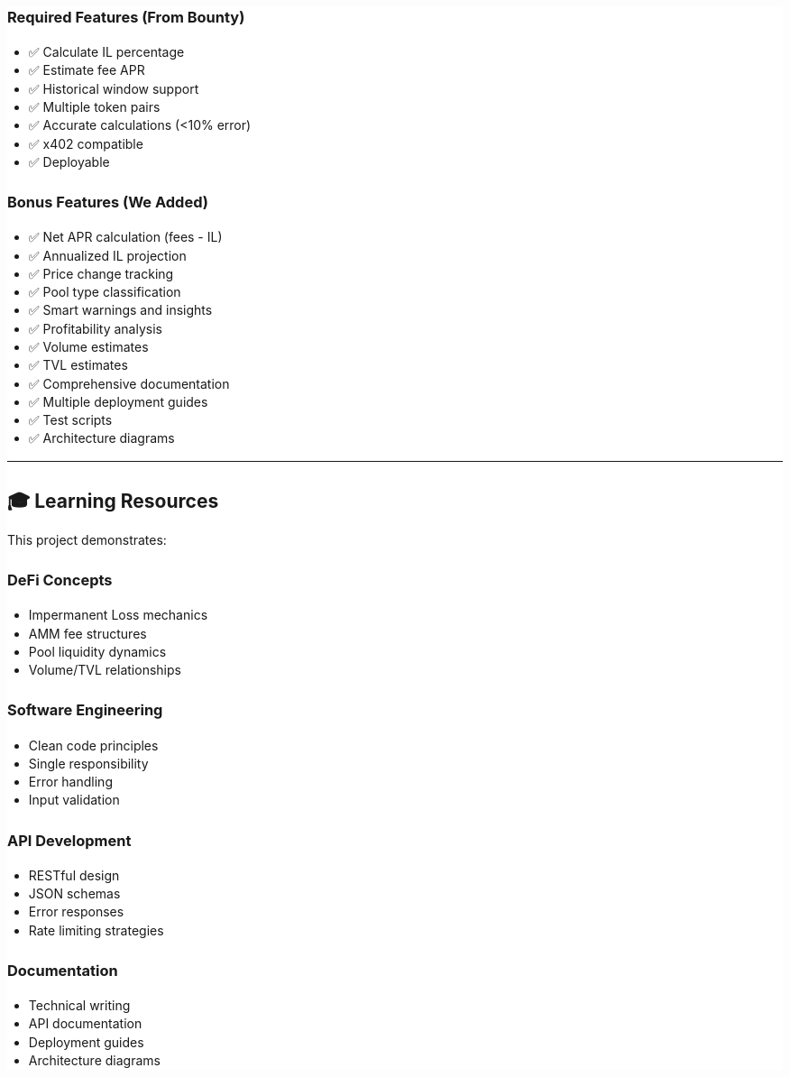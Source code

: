 ### Required Features (From Bounty)
- ✅ Calculate IL percentage
- ✅ Estimate fee APR
- ✅ Historical window support
- ✅ Multiple token pairs
- ✅ Accurate calculations (<10% error)
- ✅ x402 compatible
- ✅ Deployable

### Bonus Features (We Added)
- ✅ Net APR calculation (fees - IL)
- ✅ Annualized IL projection
- ✅ Price change tracking
- ✅ Pool type classification
- ✅ Smart warnings and insights
- ✅ Profitability analysis
- ✅ Volume estimates
- ✅ TVL estimates
- ✅ Comprehensive documentation
- ✅ Multiple deployment guides
- ✅ Test scripts
- ✅ Architecture diagrams

---

## 🎓 Learning Resources

This project demonstrates:

### DeFi Concepts
- Impermanent Loss mechanics
- AMM fee structures
- Pool liquidity dynamics
- Volume/TVL relationships

### Software Engineering
- Clean code principles
- Single responsibility
- Error handling
- Input validation

### API Development
- RESTful design
- JSON schemas
- Error responses
- Rate limiting strategies

### Documentation
- Technical writing
- API documentation
- Deployment guides
- Architecture diagrams
